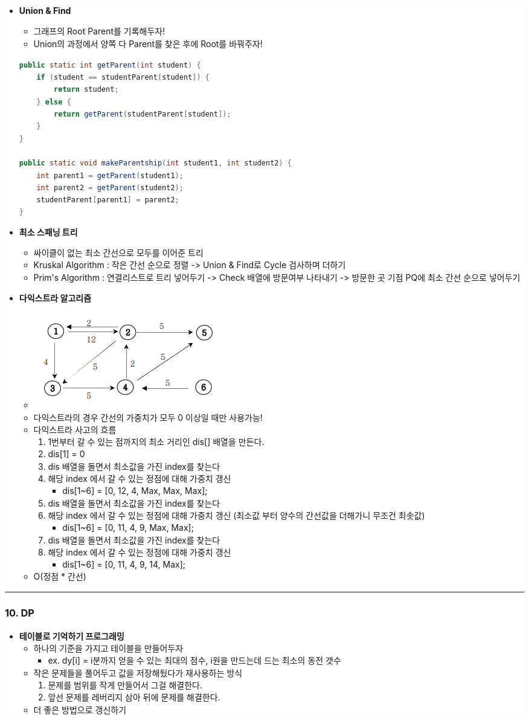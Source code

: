 - **Union & Find**
  - 그래프의 Root Parent를 기록해두자!
  - Union의 과정에서 양쪽 다 Parent를 찾은 후에 Root를 바꿔주자!
  ```java
  public static int getParent(int student) {
      if (student == studentParent[student]) {
          return student;
      } else {
          return getParent(studentParent[student]);
      }
  }
  
  public static void makeParentship(int student1, int student2) {
      int parent1 = getParent(student1);
      int parent2 = getParent(student2);
      studentParent[parent1] = parent2;
  }
  ```

- **최소 스패닝 트리**
  - 싸이클이 없는 최소 간선으로 모두를 이어준 트리
  - Kruskal Algorithm : 작은 간선 순으로 정렬 -> Union & Find로 Cycle 검사하며 더하기
  - Prim's Algorithm : 연결리스트로 트리 넣어두기 -> Check 배열에 방문여부 나타내기 -> 방문한 곳 기점 PQ에 최소 간선 순으로 넣어두기

- **다익스트라 알고리즘**
  - ![](../images/2022-03-05-dijkstra.png)
  - 다익스트라의 경우 간선의 가중치가 모두 0 이상일 때만 사용가능!
  - 다익스트라 사고의 흐름
    1. 1번부터 갈 수 있는 점까지의 최소 거리인 dis[] 배열을 만든다. 
    2. dis[1] = 0
    3. dis 배열을 돌면서 최소값을 가진 index를 찾는다
    4. 해당 index 에서 갈 수 있는 정점에 대해 가중치 갱신
       - dis[1~6] = [0, 12, 4, Max, Max, Max];
    5. dis 배열을 돌면서 최소값을 가진 index를 찾는다
    6. 해당 index 에서 갈 수 있는 정점에 대해 가중치 갱신 (최소값 부터 양수의 간선값을 더해가니 무조건 최솟값)
       - dis[1~6] = [0, 11, 4, 9, Max, Max];
    7. dis 배열을 돌면서 최소값을 가진 index를 찾는다
    8. 해당 index 에서 갈 수 있는 정점에 대해 가중치 갱신
       - dis[1~6] = [0, 11, 4, 9, 14, Max];
  - O(정점 * 간선)

---
### 10. DP
- **테이블로 기억하기 프로그래밍**
  - 하나의 기준을 가지고 테이블을 만들어두자
    - ex. dy[i] = i분까지 얻을 수 있는 최대의 점수, i원을 만드는데 드는 최소의 동전 갯수
  - 작은 문제들을 풀어두고 값을 저장해뒀다가 재사용하는 방식
    1. 문제를 범위를 작게 만들어서 그걸 해결한다. 
    2. 앞선 문제를 레버리지 삼아 뒤에 문제를 해결한다. 
  - 더 좋은 방법으로 갱신하기
